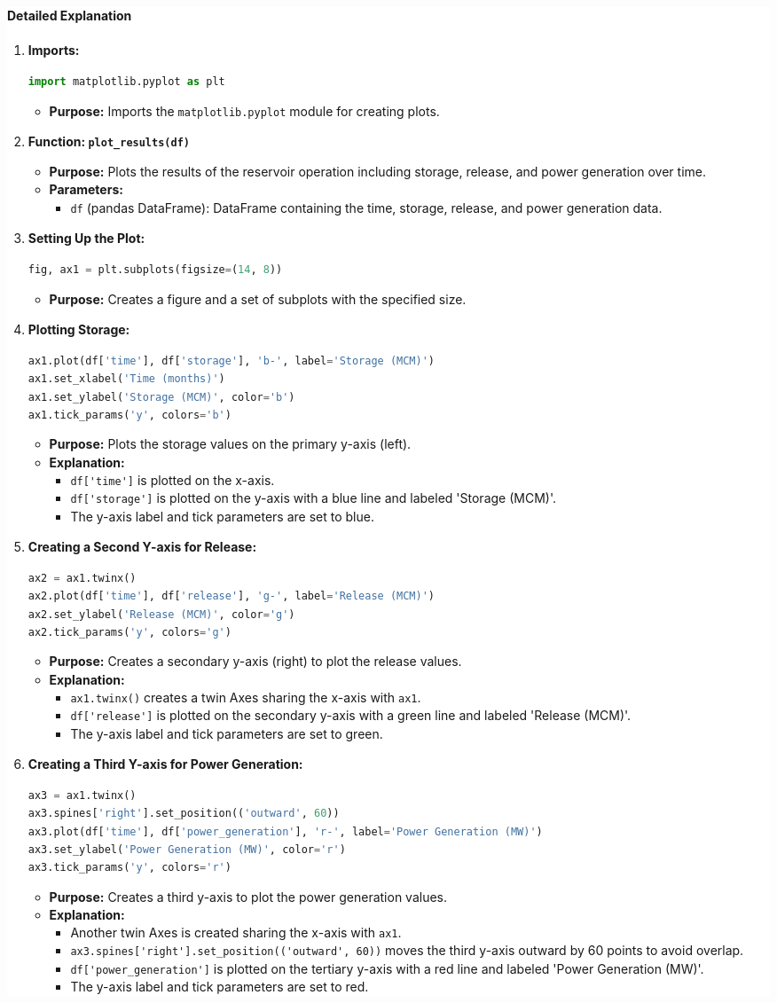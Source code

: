 ```python
```

#### Detailed Explanation

1. **Imports:**
   ```python
   import matplotlib.pyplot as plt
   ```
   - **Purpose:** Imports the `matplotlib.pyplot` module for creating plots.

2. **Function: `plot_results(df)`**
   - **Purpose:** Plots the results of the reservoir operation including storage, release, and power generation over time.
   - **Parameters:**
     - `df` (pandas DataFrame): DataFrame containing the time, storage, release, and power generation data.
   
3. **Setting Up the Plot:**
   ```python
   fig, ax1 = plt.subplots(figsize=(14, 8))
   ```
   - **Purpose:** Creates a figure and a set of subplots with the specified size.

4. **Plotting Storage:**
   ```python
   ax1.plot(df['time'], df['storage'], 'b-', label='Storage (MCM)')
   ax1.set_xlabel('Time (months)')
   ax1.set_ylabel('Storage (MCM)', color='b')
   ax1.tick_params('y', colors='b')
   ```
   - **Purpose:** Plots the storage values on the primary y-axis (left).
   - **Explanation:** 
     - `df['time']` is plotted on the x-axis.
     - `df['storage']` is plotted on the y-axis with a blue line and labeled 'Storage (MCM)'.
     - The y-axis label and tick parameters are set to blue.

5. **Creating a Second Y-axis for Release:**
   ```python
   ax2 = ax1.twinx()
   ax2.plot(df['time'], df['release'], 'g-', label='Release (MCM)')
   ax2.set_ylabel('Release (MCM)', color='g')
   ax2.tick_params('y', colors='g')
   ```
   - **Purpose:** Creates a secondary y-axis (right) to plot the release values.
   - **Explanation:**
     - `ax1.twinx()` creates a twin Axes sharing the x-axis with `ax1`.
     - `df['release']` is plotted on the secondary y-axis with a green line and labeled 'Release (MCM)'.
     - The y-axis label and tick parameters are set to green.

6. **Creating a Third Y-axis for Power Generation:**
   ```python
   ax3 = ax1.twinx()
   ax3.spines['right'].set_position(('outward', 60))
   ax3.plot(df['time'], df['power_generation'], 'r-', label='Power Generation (MW)')
   ax3.set_ylabel('Power Generation (MW)', color='r')
   ax3.tick_params('y', colors='r')
   ```
   - **Purpose:** Creates a third y-axis to plot the power generation values.
   - **Explanation:**
     - Another twin Axes is created sharing the x-axis with `ax1`.
     - `ax3.spines['right'].set_position(('outward', 60))` moves the third y-axis outward by 60 points to avoid overlap.
     - `df['power_generation']` is plotted on the tertiary y-axis with a red line and labeled 'Power Generation (MW)'.
     - The y-axis label and tick parameters are set to red.
